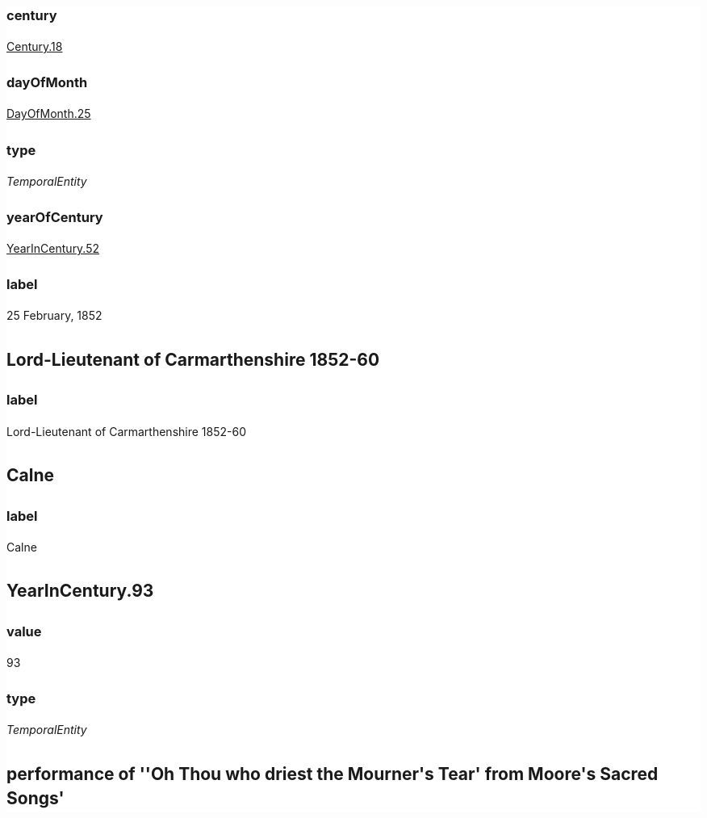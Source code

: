 ### century


[Century.18](#Century.18)

### dayOfMonth


[DayOfMonth.25](#DayOfMonth.25)

### type


*TemporalEntity*

### yearOfCentury


[YearInCentury.52](#YearInCentury.52)

### label


25 February, 1852

## Lord-Lieutenant of Carmarthenshire 1852-60

### label


Lord-Lieutenant of Carmarthenshire 1852-60

## Calne

### label


Calne

## YearInCentury.93

### value


93

### type


*TemporalEntity*

## performance of ''Oh Thou who driest the Mourner's Tear' from Moore's Sacred Songs'
